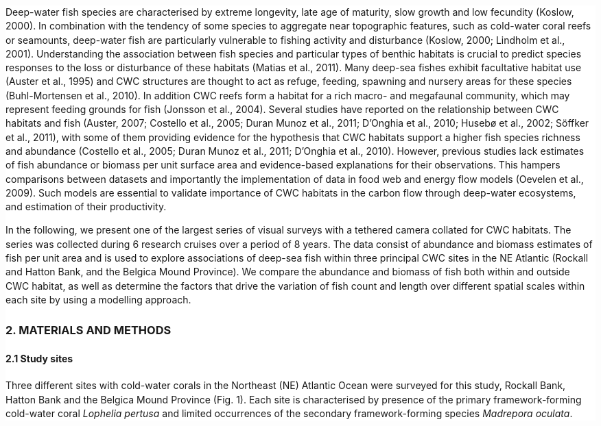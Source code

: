 Deep-water fish species are characterised by extreme longevity, late age of maturity, slow growth and low fecundity (Koslow, 2000). In combination with the tendency of some species to aggregate near topographic features, such as cold-water coral reefs or seamounts, deep-water fish are particularly vulnerable to fishing activity and disturbance (Koslow, 2000; Lindholm et al., 2001). Understanding the association between fish species and particular types of benthic habitats is crucial to predict species responses to the loss or disturbance of these habitats (Matias et al., 2011). Many deep-sea fishes exhibit facultative habitat use (Auster et al., 1995) and CWC structures are thought to act as refuge, feeding, spawning and nursery areas for these species (Buhl-Mortensen et al., 2010). In addition CWC reefs form a habitat for a rich macro- and megafaunal community, which may represent feeding grounds for fish (Jonsson et al., 2004). Several studies have reported on the relationship between CWC habitats and fish (Auster, 2007; Costello et al., 2005; Duran Munoz et al., 2011; D’Onghia et al., 2010; Husebø et al., 2002; Söffker et al., 2011), with some of them providing evidence for the hypothesis that CWC habitats support a higher fish species richness and abundance (Costello et al., 2005; Duran Munoz et al., 2011; D’Onghia et al., 2010). However, previous studies lack estimates of fish abundance or biomass per unit surface area and evidence-based explanations for their observations. This hampers comparisons between datasets and importantly the implementation of data in food web and energy flow models (Oevelen et al., 2009). Such models are essential to validate importance of CWC habitats in the carbon flow through deep-water ecosystems, and estimation of their productivity.

In the following, we present one of the largest series of visual surveys with a tethered camera collated for CWC habitats. The series was collected during 6 research cruises over a period of 8 years. The data consist of abundance and biomass estimates of fish per unit area and is used to explore associations of deep-sea fish within three principal CWC sites in the NE Atlantic (Rockall and Hatton Bank, and the Belgica Mound Province). We compare the abundance and biomass of fish both within and outside CWC habitat, as well as determine the factors that drive the variation of fish count and length over different spatial scales within each site by using a modelling approach.

### 2. MATERIALS AND METHODS

#### 2.1 Study sites

Three different sites with cold-water corals in the Northeast (NE) Atlantic Ocean were surveyed for this study, Rockall Bank, Hatton Bank and the Belgica Mound Province (Fig. 1). Each site is characterised by presence of the primary framework-forming cold-water coral *Lophelia pertusa* and limited occurrences of the secondary framework-forming species *Madrepora oculata*.
